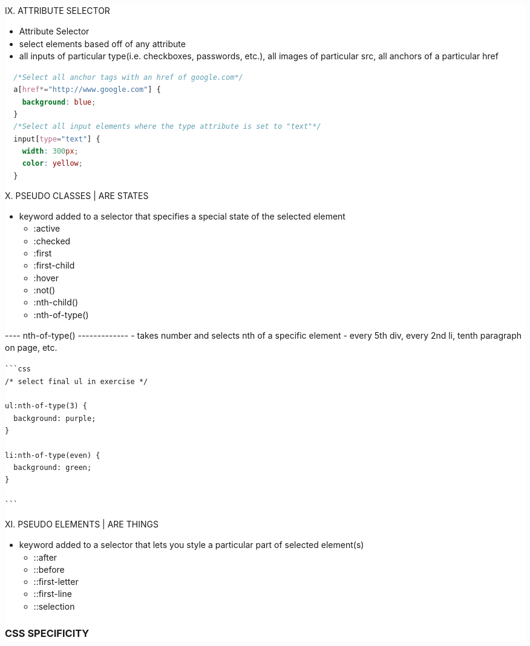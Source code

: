 IX. ATTRIBUTE SELECTOR
  - Attribute Selector
  - select elements based off of any attribute
  - all inputs of particular type(i.e. checkboxes, passwords, etc.), all images of particular src, all anchors of a particular href

  ```css
    /*Select all anchor tags with an href of google.com*/
    a[href*="http://www.google.com"] {
      background: blue;
    }
    /*Select all input elements where the type attribute is set to "text"*/
    input[type="text"] {
      width: 300px;
      color: yellow; 
    }
  ```

X. PSEUDO CLASSES | ARE STATES
  - keyword added to a selector that specifies a special state of the selected element
    - :active
    - :checked
    - :first
    - :first-child
    - :hover
    - :not()
    - :nth-child()
    - :nth-of-type()


  ---- nth-of-type() -------------
    - takes number and selects nth of a specific element
    - every 5th div, every 2nd li, tenth paragraph on page, etc.

    ```css
    /* select final ul in exercise */

    ul:nth-of-type(3) {
      background: purple;
    }

    li:nth-of-type(even) {
      background: green;
    }

    ```
 
XI. PSEUDO ELEMENTS | ARE THINGS
  - keyword added to a selector that lets you style a particular part of selected element(s) 
    - ::after
    - ::before
    - ::first-letter
    - ::first-line
    - ::selection
  
### CSS SPECIFICITY
